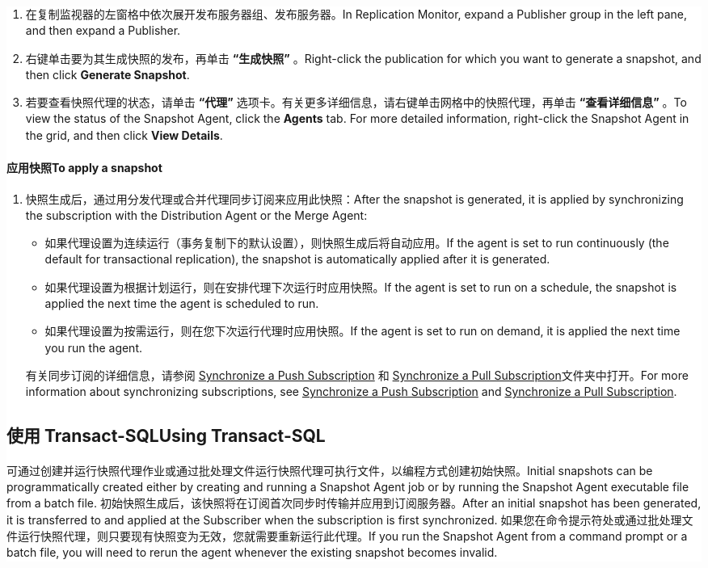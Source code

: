 1.  <span data-ttu-id="c865f-123">在复制监视器的左窗格中依次展开发布服务器组、发布服务器。</span><span class="sxs-lookup"><span data-stu-id="c865f-123">In Replication Monitor, expand a Publisher group in the left pane, and then expand a Publisher.</span></span>  
  
2.  <span data-ttu-id="c865f-124">右键单击要为其生成快照的发布，再单击 **“生成快照”** 。</span><span class="sxs-lookup"><span data-stu-id="c865f-124">Right-click the publication for which you want to generate a snapshot, and then click **Generate Snapshot**.</span></span>  
  
3.  <span data-ttu-id="c865f-125">若要查看快照代理的状态，请单击 **“代理”** 选项卡。有关更多详细信息，请右键单击网格中的快照代理，再单击 **“查看详细信息”** 。</span><span class="sxs-lookup"><span data-stu-id="c865f-125">To view the status of the Snapshot Agent, click the **Agents** tab. For more detailed information, right-click the Snapshot Agent in the grid, and then click **View Details**.</span></span>  
  
#### <a name="to-apply-a-snapshot"></a><span data-ttu-id="c865f-126">应用快照</span><span class="sxs-lookup"><span data-stu-id="c865f-126">To apply a snapshot</span></span>  
  
1.  <span data-ttu-id="c865f-127">快照生成后，通过用分发代理或合并代理同步订阅来应用此快照：</span><span class="sxs-lookup"><span data-stu-id="c865f-127">After the snapshot is generated, it is applied by synchronizing the subscription with the Distribution Agent or the Merge Agent:</span></span>  
  
    -   <span data-ttu-id="c865f-128">如果代理设置为连续运行（事务复制下的默认设置），则快照生成后将自动应用。</span><span class="sxs-lookup"><span data-stu-id="c865f-128">If the agent is set to run continuously (the default for transactional replication), the snapshot is automatically applied after it is generated.</span></span>  
  
    -   <span data-ttu-id="c865f-129">如果代理设置为根据计划运行，则在安排代理下次运行时应用快照。</span><span class="sxs-lookup"><span data-stu-id="c865f-129">If the agent is set to run on a schedule, the snapshot is applied the next time the agent is scheduled to run.</span></span>  
  
    -   <span data-ttu-id="c865f-130">如果代理设置为按需运行，则在您下次运行代理时应用快照。</span><span class="sxs-lookup"><span data-stu-id="c865f-130">If the agent is set to run on demand, it is applied the next time you run the agent.</span></span>  
  
     <span data-ttu-id="c865f-131">有关同步订阅的详细信息，请参阅 [Synchronize a Push Subscription](synchronize-a-push-subscription.md) 和 [Synchronize a Pull Subscription](synchronize-a-pull-subscription.md)文件夹中打开。</span><span class="sxs-lookup"><span data-stu-id="c865f-131">For more information about synchronizing subscriptions, see [Synchronize a Push Subscription](synchronize-a-push-subscription.md) and [Synchronize a Pull Subscription](synchronize-a-pull-subscription.md).</span></span>  
  
##  <a name="using-transact-sql"></a><a name="TsqlProcedure"></a> <span data-ttu-id="c865f-132">使用 Transact-SQL</span><span class="sxs-lookup"><span data-stu-id="c865f-132">Using Transact-SQL</span></span>  
 <span data-ttu-id="c865f-133">可通过创建并运行快照代理作业或通过批处理文件运行快照代理可执行文件，以编程方式创建初始快照。</span><span class="sxs-lookup"><span data-stu-id="c865f-133">Initial snapshots can be programmatically created either by creating and running a Snapshot Agent job or by running the Snapshot Agent executable file from a batch file.</span></span> <span data-ttu-id="c865f-134">初始快照生成后，该快照将在订阅首次同步时传输并应用到订阅服务器。</span><span class="sxs-lookup"><span data-stu-id="c865f-134">After an initial snapshot has been generated, it is transferred to and applied at the Subscriber when the subscription is first synchronized.</span></span> <span data-ttu-id="c865f-135">如果您在命令提示符处或通过批处理文件运行快照代理，则只要现有快照变为无效，您就需要重新运行此代理。</span><span class="sxs-lookup"><span data-stu-id="c865f-135">If you run the Snapshot Agent from a command prompt or a batch file, you will need to rerun the agent whenever the existing snapshot becomes invalid.</span></span>  
  